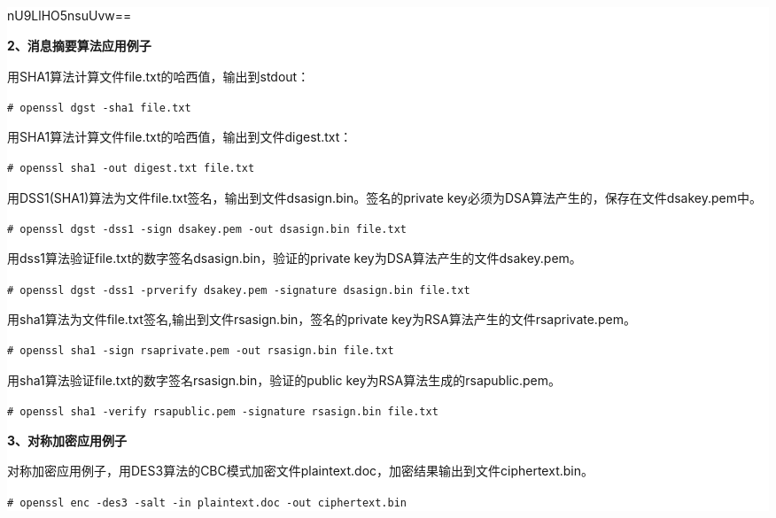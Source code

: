 nU9LlHO5nsuUvw==

**2、消息摘要算法应用例子**

用SHA1算法计算文件file.txt的哈西值，输出到stdout：

    
    
    # openssl dgst -sha1 file.txt
    

用SHA1算法计算文件file.txt的哈西值，输出到文件digest.txt：

    
    
    # openssl sha1 -out digest.txt file.txt
    

用DSS1(SHA1)算法为文件file.txt签名，输出到文件dsasign.bin。签名的private
key必须为DSA算法产生的，保存在文件dsakey.pem中。

    
    
    # openssl dgst -dss1 -sign dsakey.pem -out dsasign.bin file.txt
    

用dss1算法验证file.txt的数字签名dsasign.bin，验证的private key为DSA算法产生的文件dsakey.pem。

    
    
    # openssl dgst -dss1 -prverify dsakey.pem -signature dsasign.bin file.txt
    

用sha1算法为文件file.txt签名,输出到文件rsasign.bin，签名的private key为RSA算法产生的文件rsaprivate.pem。

    
    
    # openssl sha1 -sign rsaprivate.pem -out rsasign.bin file.txt
    

用sha1算法验证file.txt的数字签名rsasign.bin，验证的public key为RSA算法生成的rsapublic.pem。

    
    
    # openssl sha1 -verify rsapublic.pem -signature rsasign.bin file.txt
    

**3、对称加密应用例子**

对称加密应用例子，用DES3算法的CBC模式加密文件plaintext.doc，加密结果输出到文件ciphertext.bin。

    
    
    # openssl enc -des3 -salt -in plaintext.doc -out ciphertext.bin
    